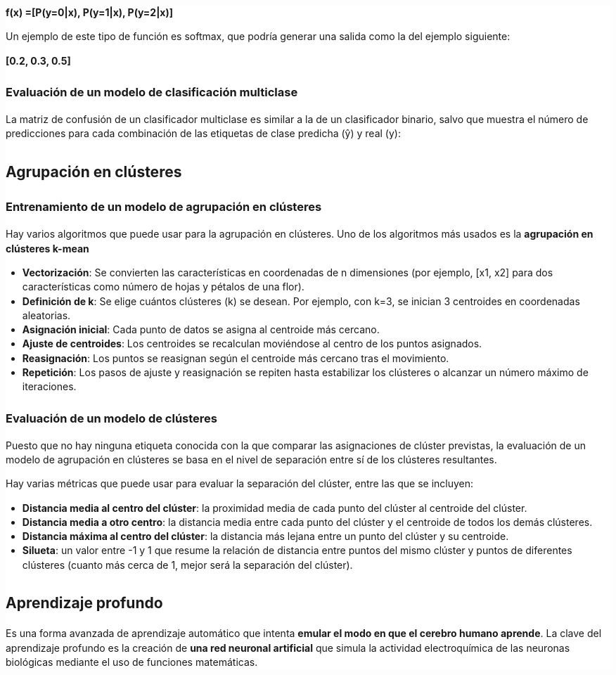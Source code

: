 **f(x) =[P(y=0|x), P(y=1|x), P(y=2|x)]**

Un ejemplo de este tipo de función es softmax, que podría generar una salida como la del ejemplo siguiente:

**[0.2, 0.3, 0.5]**

### Evaluación de un modelo de clasificación multiclase
La matriz de confusión de un clasificador multiclase es similar a la de un clasificador binario, salvo que muestra el número de predicciones para cada combinación de las etiquetas de clase predicha (ŷ) y real (y):

## Agrupación en clústeres
### Entrenamiento de un modelo de agrupación en clústeres
Hay varios algoritmos que puede usar para la agrupación en clústeres. Uno de los algoritmos más usados es la **agrupación en clústeres k-mean**

- **Vectorización**: Se convierten las características en coordenadas de n dimensiones (por ejemplo, [x1, x2] para dos características como número de hojas y pétalos de una flor).
- **Definición de k**: Se elige cuántos clústeres (k) se desean. Por ejemplo, con k=3, se inician 3 centroides en coordenadas aleatorias.
- **Asignación inicial**: Cada punto de datos se asigna al centroide más cercano.
- **Ajuste de centroides**: Los centroides se recalculan moviéndose al centro de los puntos asignados.
- **Reasignación**: Los puntos se reasignan según el centroide más cercano tras el movimiento.
- **Repetición**: Los pasos de ajuste y reasignación se repiten hasta estabilizar los clústeres o alcanzar un número máximo de iteraciones.

### Evaluación de un modelo de clústeres
Puesto que no hay ninguna etiqueta conocida con la que comparar las asignaciones de clúster previstas, la evaluación de un modelo de agrupación en clústeres se basa en el nivel de separación entre sí de los clústeres resultantes.

Hay varias métricas que puede usar para evaluar la separación del clúster, entre las que se incluyen:

- **Distancia media al centro del clúster**: la proximidad media de cada punto del clúster al centroide del clúster.
- **Distancia media a otro centro**: la distancia media entre cada punto del clúster y el centroide de todos los demás clústeres.
- **Distancia máxima al centro del clúster**: la distancia más lejana entre un punto del clúster y su centroide.
- **Silueta**: un valor entre -1 y 1 que resume la relación de distancia entre puntos del mismo clúster y puntos de diferentes clústeres (cuanto más cerca de 1, mejor será la separación del clúster).

## Aprendizaje profundo
Es una forma avanzada de aprendizaje automático que intenta **emular el modo en que el cerebro humano aprende**. La clave del aprendizaje profundo es la creación de **una red neuronal artificial** que simula la actividad electroquímica de las neuronas biológicas mediante el uso de funciones matemáticas.
